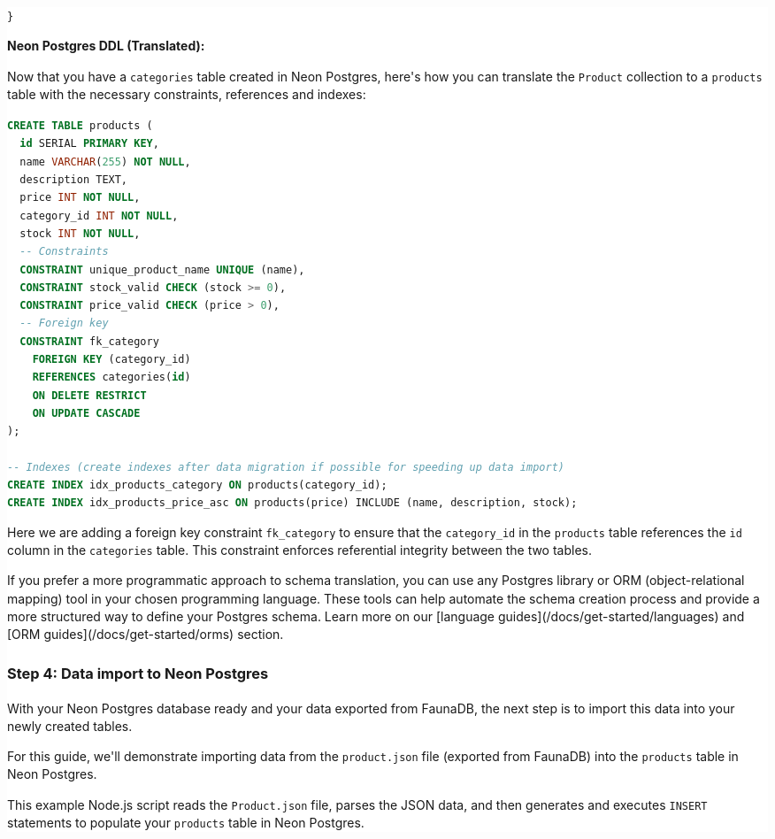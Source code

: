 ```fsl
}
```

**Neon Postgres DDL (Translated):**

Now that you have a `categories` table created in Neon Postgres, here's how you can translate the `Product` collection to a `products` table with the necessary constraints, references and indexes:

```sql
CREATE TABLE products (
  id SERIAL PRIMARY KEY,
  name VARCHAR(255) NOT NULL,
  description TEXT,
  price INT NOT NULL,
  category_id INT NOT NULL,
  stock INT NOT NULL,
  -- Constraints
  CONSTRAINT unique_product_name UNIQUE (name),
  CONSTRAINT stock_valid CHECK (stock >= 0),
  CONSTRAINT price_valid CHECK (price > 0),
  -- Foreign key
  CONSTRAINT fk_category
    FOREIGN KEY (category_id)
    REFERENCES categories(id)
    ON DELETE RESTRICT
    ON UPDATE CASCADE
);

-- Indexes (create indexes after data migration if possible for speeding up data import)
CREATE INDEX idx_products_category ON products(category_id);
CREATE INDEX idx_products_price_asc ON products(price) INCLUDE (name, description, stock);
```

Here we are adding a foreign key constraint `fk_category` to ensure that the `category_id` in the `products` table references the `id` column in the `categories` table. This constraint enforces referential integrity between the two tables.

<Admonition type="tip" title="Don't want to use Raw SQL?">
If you prefer a more programmatic approach to schema translation, you can use any Postgres library or ORM (object-relational mapping) tool in your chosen programming language. These tools can help automate the schema creation process and provide a more structured way to define your Postgres schema. Learn more on our [language guides](/docs/get-started/languages) and [ORM guides](/docs/get-started/orms) section.
</Admonition>

### Step 4: Data import to Neon Postgres

With your Neon Postgres database ready and your data exported from FaunaDB, the next step is to import this data into your newly created tables.

For this guide, we'll demonstrate importing data from the `product.json` file (exported from FaunaDB) into the `products` table in Neon Postgres.

This example Node.js script reads the `Product.json` file, parses the JSON data, and then generates and executes `INSERT` statements to populate your `products` table in Neon Postgres.

